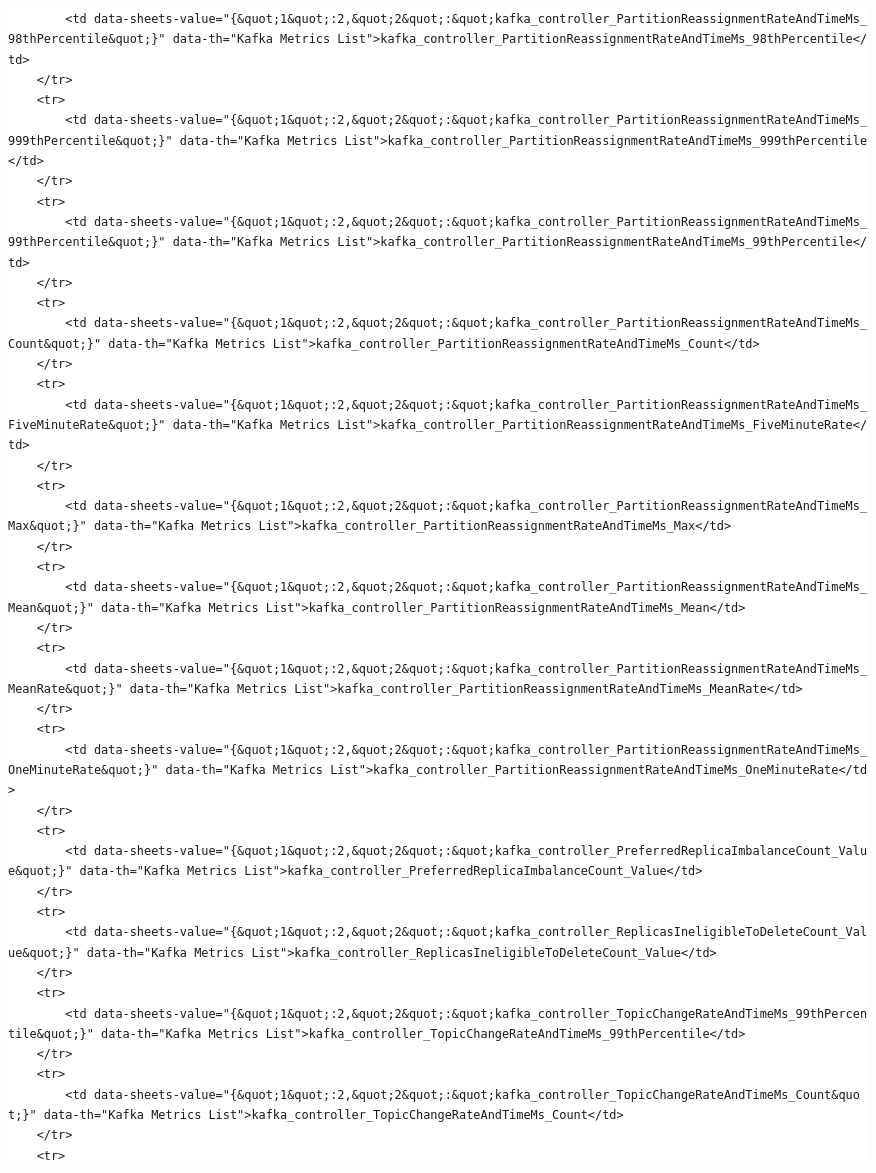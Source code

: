             <td data-sheets-value="{&quot;1&quot;:2,&quot;2&quot;:&quot;kafka_controller_PartitionReassignmentRateAndTimeMs_98thPercentile&quot;}" data-th="Kafka Metrics List">kafka_controller_PartitionReassignmentRateAndTimeMs_98thPercentile</td>
        </tr>
        <tr>
            <td data-sheets-value="{&quot;1&quot;:2,&quot;2&quot;:&quot;kafka_controller_PartitionReassignmentRateAndTimeMs_999thPercentile&quot;}" data-th="Kafka Metrics List">kafka_controller_PartitionReassignmentRateAndTimeMs_999thPercentile</td>
        </tr>
        <tr>
            <td data-sheets-value="{&quot;1&quot;:2,&quot;2&quot;:&quot;kafka_controller_PartitionReassignmentRateAndTimeMs_99thPercentile&quot;}" data-th="Kafka Metrics List">kafka_controller_PartitionReassignmentRateAndTimeMs_99thPercentile</td>
        </tr>
        <tr>
            <td data-sheets-value="{&quot;1&quot;:2,&quot;2&quot;:&quot;kafka_controller_PartitionReassignmentRateAndTimeMs_Count&quot;}" data-th="Kafka Metrics List">kafka_controller_PartitionReassignmentRateAndTimeMs_Count</td>
        </tr>
        <tr>
            <td data-sheets-value="{&quot;1&quot;:2,&quot;2&quot;:&quot;kafka_controller_PartitionReassignmentRateAndTimeMs_FiveMinuteRate&quot;}" data-th="Kafka Metrics List">kafka_controller_PartitionReassignmentRateAndTimeMs_FiveMinuteRate</td>
        </tr>
        <tr>
            <td data-sheets-value="{&quot;1&quot;:2,&quot;2&quot;:&quot;kafka_controller_PartitionReassignmentRateAndTimeMs_Max&quot;}" data-th="Kafka Metrics List">kafka_controller_PartitionReassignmentRateAndTimeMs_Max</td>
        </tr>
        <tr>
            <td data-sheets-value="{&quot;1&quot;:2,&quot;2&quot;:&quot;kafka_controller_PartitionReassignmentRateAndTimeMs_Mean&quot;}" data-th="Kafka Metrics List">kafka_controller_PartitionReassignmentRateAndTimeMs_Mean</td>
        </tr>
        <tr>
            <td data-sheets-value="{&quot;1&quot;:2,&quot;2&quot;:&quot;kafka_controller_PartitionReassignmentRateAndTimeMs_MeanRate&quot;}" data-th="Kafka Metrics List">kafka_controller_PartitionReassignmentRateAndTimeMs_MeanRate</td>
        </tr>
        <tr>
            <td data-sheets-value="{&quot;1&quot;:2,&quot;2&quot;:&quot;kafka_controller_PartitionReassignmentRateAndTimeMs_OneMinuteRate&quot;}" data-th="Kafka Metrics List">kafka_controller_PartitionReassignmentRateAndTimeMs_OneMinuteRate</td>
        </tr>
        <tr>
            <td data-sheets-value="{&quot;1&quot;:2,&quot;2&quot;:&quot;kafka_controller_PreferredReplicaImbalanceCount_Value&quot;}" data-th="Kafka Metrics List">kafka_controller_PreferredReplicaImbalanceCount_Value</td>
        </tr>
        <tr>
            <td data-sheets-value="{&quot;1&quot;:2,&quot;2&quot;:&quot;kafka_controller_ReplicasIneligibleToDeleteCount_Value&quot;}" data-th="Kafka Metrics List">kafka_controller_ReplicasIneligibleToDeleteCount_Value</td>
        </tr>
        <tr>
            <td data-sheets-value="{&quot;1&quot;:2,&quot;2&quot;:&quot;kafka_controller_TopicChangeRateAndTimeMs_99thPercentile&quot;}" data-th="Kafka Metrics List">kafka_controller_TopicChangeRateAndTimeMs_99thPercentile</td>
        </tr>
        <tr>
            <td data-sheets-value="{&quot;1&quot;:2,&quot;2&quot;:&quot;kafka_controller_TopicChangeRateAndTimeMs_Count&quot;}" data-th="Kafka Metrics List">kafka_controller_TopicChangeRateAndTimeMs_Count</td>
        </tr>
        <tr>